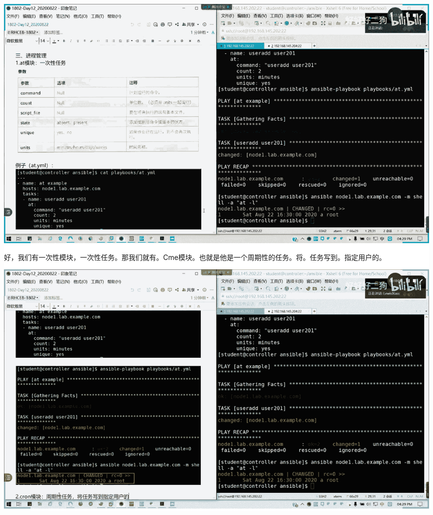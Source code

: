 ![](img/b7ef440c768295c4e10e602a8cda5567_42.png)

好，我们有一次性模块，一次性任务。那我们就有。Cme模块。也就是他是一个周期性的任务。将。任务写到。指定用户的。



![](img/b7ef440c768295c4e10e602a8cda5567_44.png)
